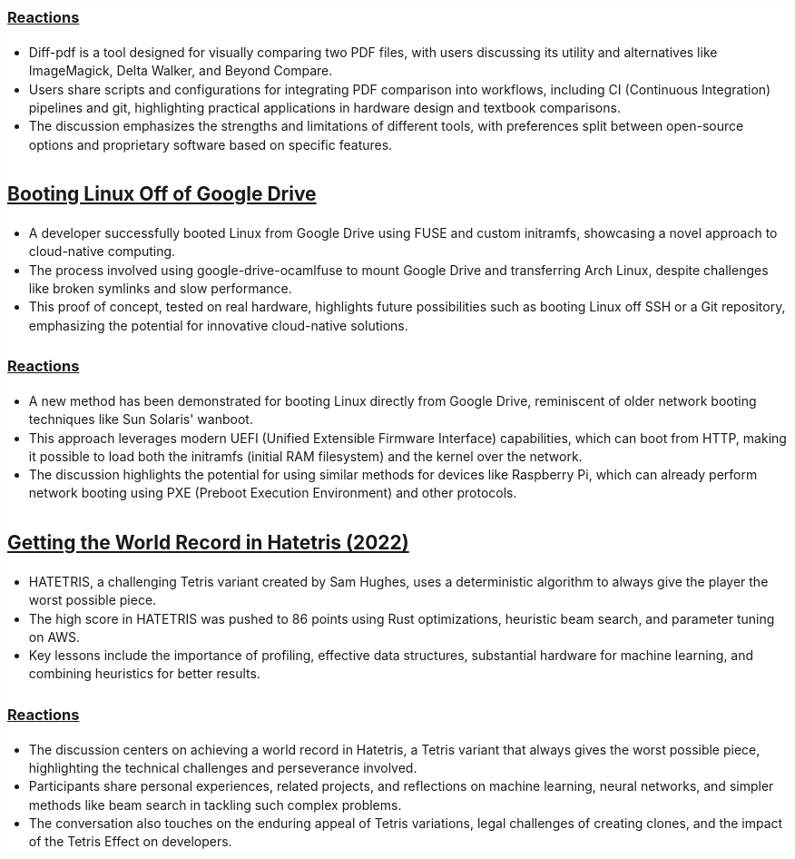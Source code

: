 ### [Reactions](https://news.ycombinator.com/item?id=40854319)

- Diff-pdf is a tool designed for visually comparing two PDF files, with users discussing its utility and alternatives like ImageMagick, Delta Walker, and Beyond Compare.
- Users share scripts and configurations for integrating PDF comparison into workflows, including CI (Continuous Integration) pipelines and git, highlighting practical applications in hardware design and textbook comparisons.
- The discussion emphasizes the strengths and limitations of different tools, with preferences split between open-source options and proprietary software based on specific features.

## [Booting Linux Off of Google Drive](https://ersei.net/en/blog/fuse-root)

- A developer successfully booted Linux from Google Drive using FUSE and custom initramfs, showcasing a novel approach to cloud-native computing.
- The process involved using google-drive-ocamlfuse to mount Google Drive and transferring Arch Linux, despite challenges like broken symlinks and slow performance.
- This proof of concept, tested on real hardware, highlights future possibilities such as booting Linux off SSH or a Git repository, emphasizing the potential for innovative cloud-native solutions.

### [Reactions](https://news.ycombinator.com/item?id=40853770)

- A new method has been demonstrated for booting Linux directly from Google Drive, reminiscent of older network booting techniques like Sun Solaris' wanboot.
- This approach leverages modern UEFI (Unified Extensible Firmware Interface) capabilities, which can boot from HTTP, making it possible to load both the initramfs (initial RAM filesystem) and the kernel over the network.
- The discussion highlights the potential for using similar methods for devices like Raspberry Pi, which can already perform network booting using PXE (Preboot Execution Environment) and other protocols.

## [Getting the World Record in Hatetris (2022)](https://hallofdreams.org/posts/hatetris/)

- HATETRIS, a challenging Tetris variant created by Sam Hughes, uses a deterministic algorithm to always give the player the worst possible piece.
- The high score in HATETRIS was pushed to 86 points using Rust optimizations, heuristic beam search, and parameter tuning on AWS.
- Key lessons include the importance of profiling, effective data structures, substantial hardware for machine learning, and combining heuristics for better results.

### [Reactions](https://news.ycombinator.com/item?id=40851919)

- The discussion centers on achieving a world record in Hatetris, a Tetris variant that always gives the worst possible piece, highlighting the technical challenges and perseverance involved.
- Participants share personal experiences, related projects, and reflections on machine learning, neural networks, and simpler methods like beam search in tackling such complex problems.
- The conversation also touches on the enduring appeal of Tetris variations, legal challenges of creating clones, and the impact of the Tetris Effect on developers.
